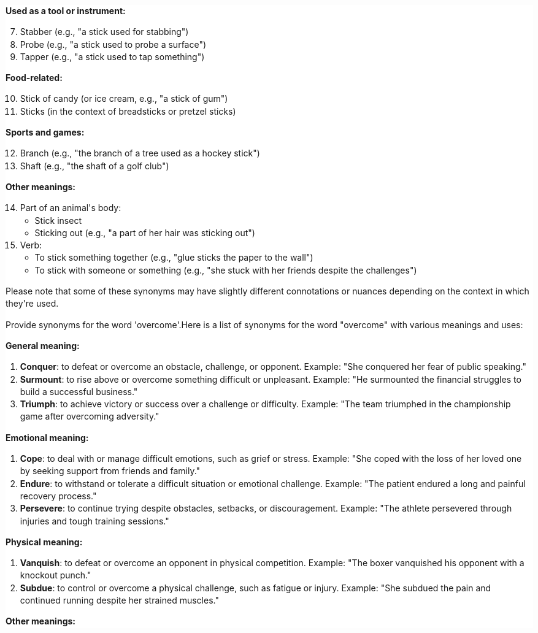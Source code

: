 **Used as a tool or instrument:**

7. Stabber (e.g., "a stick used for stabbing")
8. Probe (e.g., "a stick used to probe a surface")
9. Tapper (e.g., "a stick used to tap something")

**Food-related:**

10. Stick of candy (or ice cream, e.g., "a stick of gum")
11. Sticks (in the context of breadsticks or pretzel sticks)

**Sports and games:**

12. Branch (e.g., "the branch of a tree used as a hockey stick")
13. Shaft (e.g., "the shaft of a golf club")

**Other meanings:**

14. Part of an animal's body:
	* Stick insect
	* Sticking out (e.g., "a part of her hair was sticking out")
15. Verb:
	* To stick something together (e.g., "glue sticks the paper to the wall")
	* To stick with someone or something (e.g., "she stuck with her friends despite the challenges")

Please note that some of these synonyms may have slightly different connotations or nuances depending on the context in which they're used.
<end>

Provide synonyms for the word 'overcome'.<start>Here is a list of synonyms for the word "overcome" with various meanings and uses:

**General meaning:**

1. **Conquer**: to defeat or overcome an obstacle, challenge, or opponent.
Example: "She conquered her fear of public speaking."
2. **Surmount**: to rise above or overcome something difficult or unpleasant.
Example: "He surmounted the financial struggles to build a successful business."
3. **Triumph**: to achieve victory or success over a challenge or difficulty.
Example: "The team triumphed in the championship game after overcoming adversity."

**Emotional meaning:**

1. **Cope**: to deal with or manage difficult emotions, such as grief or stress.
Example: "She coped with the loss of her loved one by seeking support from friends and family."
2. **Endure**: to withstand or tolerate a difficult situation or emotional challenge.
Example: "The patient endured a long and painful recovery process."
3. **Persevere**: to continue trying despite obstacles, setbacks, or discouragement.
Example: "The athlete persevered through injuries and tough training sessions."

**Physical meaning:**

1. **Vanquish**: to defeat or overcome an opponent in physical competition.
Example: "The boxer vanquished his opponent with a knockout punch."
2. **Subdue**: to control or overcome a physical challenge, such as fatigue or injury.
Example: "She subdued the pain and continued running despite her strained muscles."

**Other meanings:**
